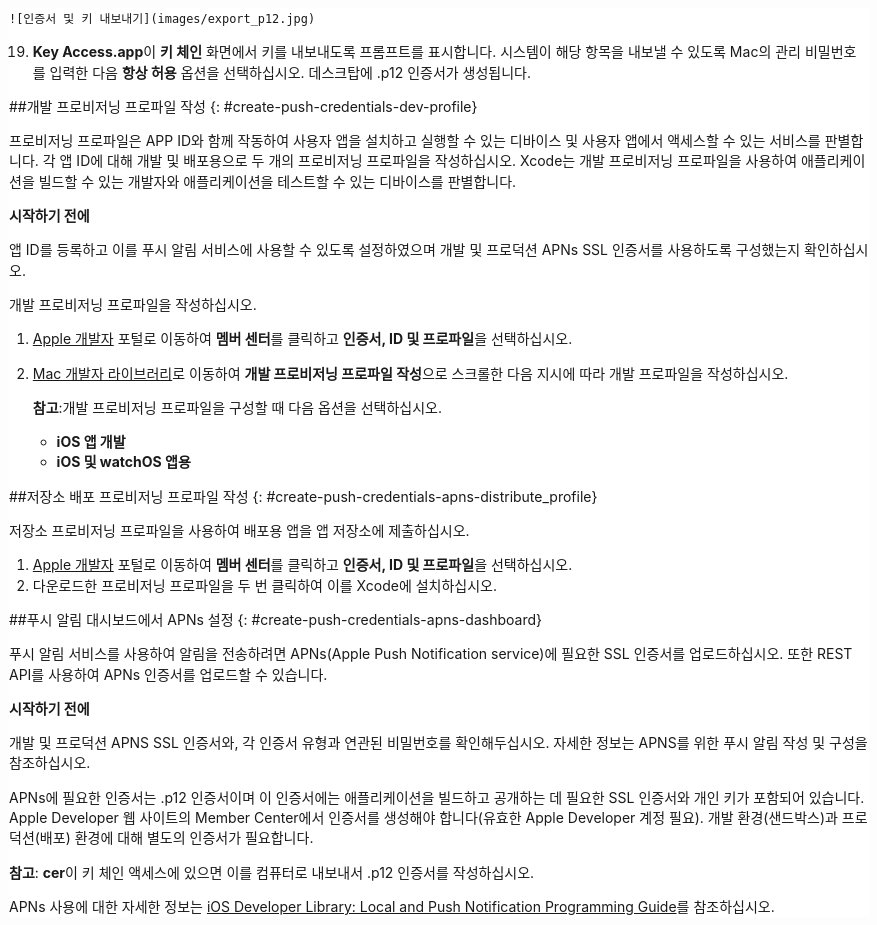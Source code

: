 	![인증서 및 키 내보내기](images/export_p12.jpg)
19. **Key Access.app**이 **키 체인** 화면에서 키를 내보내도록 프롬프트를 표시합니다. 시스템이 해당 항목을 내보낼 수 있도록 Mac의 관리 비밀번호를 입력한 다음 **항상 허용** 옵션을 선택하십시오. 데스크탑에 .p12 인증서가 생성됩니다. 


##개발 프로비저닝 프로파일 작성
{: #create-push-credentials-dev-profile}

프로비저닝 프로파일은 APP ID와 함께 작동하여 사용자 앱을 설치하고 실행할 수 있는 디바이스 및 사용자 앱에서 액세스할 수 있는 서비스를 판별합니다. 각 앱 ID에 대해 개발 및 배포용으로 두 개의 프로비저닝 프로파일을 작성하십시오. Xcode는 개발 프로비저닝 프로파일을 사용하여 애플리케이션을 빌드할 수 있는 개발자와 애플리케이션을 테스트할 수 있는 디바이스를 판별합니다.

**시작하기 전에**

앱 ID를 등록하고 이를 푸시 알림 서비스에 사용할 수 있도록 설정하였으며
개발 및 프로덕션 APNs SSL 인증서를 사용하도록 구성했는지 확인하십시오.


개발 프로비저닝 프로파일을 작성하십시오. 

1. [Apple 개발자](https://developer.apple.com) 포털로 이동하여 **멤버 센터**를 클릭하고 **인증서, ID 및 프로파일**을 선택하십시오.
2. [Mac 개발자 라이브러리](https://developer.apple.com/library/mac/documentation/IDEs/Conceptual/AppDistributionGuide/MaintainingProfiles/MaintainingProfiles.html#//apple_ref/doc/uid/TP40012582-CH30-SW62site)로 이동하여 **개발 프로비저닝 프로파일 작성**으로 스크롤한 다음 지시에 따라 개발 프로파일을 작성하십시오. 

	**참고**:개발 프로비저닝 프로파일을 구성할 때 다음 옵션을 선택하십시오. 
	* **iOS 앱 개발**
	* **iOS 및 watchOS 앱용**



##저장소 배포 프로비저닝 프로파일 작성
{: #create-push-credentials-apns-distribute_profile}

저장소 프로비저닝 프로파일을 사용하여 배포용 앱을 앱 저장소에 제출하십시오. 

1. [Apple 개발자](https://developer.apple.com) 포털로 이동하여 **멤버 센터**를 클릭하고 **인증서, ID 및 프로파일**을 선택하십시오.
2. 다운로드한 프로비저닝 프로파일을 두 번 클릭하여 이를 Xcode에 설치하십시오. 

##푸시 알림 대시보드에서 APNs 설정
{: #create-push-credentials-apns-dashboard}

푸시 알림 서비스를 사용하여 알림을 전송하려면 APNs(Apple Push Notification service)에 필요한 SSL 인증서를 업로드하십시오. 또한 REST API를 사용하여 APNs 인증서를 업로드할 수 있습니다. 


**시작하기 전에**


개발 및 프로덕션 APNS SSL 인증서와, 각 인증서 유형과 연관된 비밀번호를 확인해두십시오. 자세한 정보는 APNS를 위한 푸시 알림 작성 및 구성을 참조하십시오. 

APNs에 필요한 인증서는 .p12 인증서이며 이 인증서에는 애플리케이션을 빌드하고 공개하는 데 필요한 SSL 인증서와 개인 키가 포함되어 있습니다. Apple Developer 웹 사이트의 Member Center에서 인증서를 생성해야 합니다(유효한 Apple Developer 계정 필요). 개발 환경(샌드박스)과 프로덕션(배포) 환경에 대해 별도의 인증서가 필요합니다.


**참고**: **cer**이 키 체인 액세스에 있으면 이를 컴퓨터로 내보내서 .p12 인증서를 작성하십시오. 

APNs 사용에 대한 자세한 정보는 [iOS Developer Library: Local and Push Notification Programming Guide](https://developer.apple.com/library/ios/documentation/NetworkingInternet/Conceptual/RemoteNotificationsPG/Chapters/ProvisioningDevelopment.html#//apple_ref/doc/uid/TP40008194-CH104-SW4)를 참조하십시오. 
